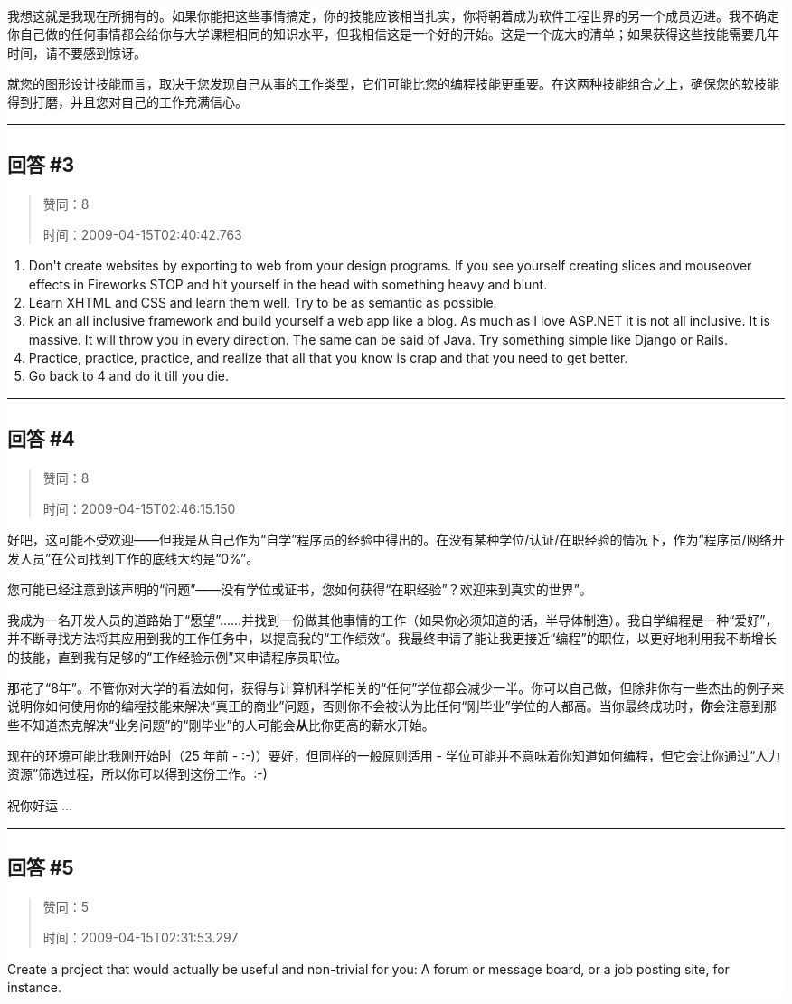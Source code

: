我想这就是我现在所拥有的。如果你能把这些事情搞定，你的技能应该相当扎实，你将朝着成为软件工程世界的另一个成员迈进。我不确定你自己做的任何事情都会给你与大学课程相同的知识水平，但我相信这是一个好的开始。这是一个庞大的清单；如果获得这些技能需要几年时间，请不要感到惊讶。

就您的图形设计技能而言，取决于您发现自己从事的工作类型，它们可能比您的编程技能更重要。在这两种技能组合之上，确保您的软技能得到打磨，并且您对自己的工作充满信心。

* * *

## 回答 #3

> 赞同：8
> 
> 时间：2009-04-15T02:40:42.763

1.  Don't create websites by exporting to web from your design programs. If you see yourself creating slices and mouseover effects in Fireworks STOP and hit yourself in the head with something heavy and blunt.
2.  Learn XHTML and CSS and learn them well. Try to be as semantic as possible.
3.  Pick an all inclusive framework and build yourself a web app like a blog. As much as I love ASP.NET it is not all inclusive. It is massive. It will throw you in every direction. The same can be said of Java. Try something simple like Django or Rails.
4.  Practice, practice, practice, and realize that all that you know is crap and that you need to get better.
5.  Go back to 4 and do it till you die.

* * *

## 回答 #4

> 赞同：8
> 
> 时间：2009-04-15T02:46:15.150

好吧，这可能不受欢迎——但我是从自己作为“自学”程序员的经验中得出的。在没有某种学位/认证/在职经验的情况下，作为“程序员/网络开发人员”在公司找到工作的底线大约是“0%”。

您可能已经注意到该声明的“问题”——没有学位或证书，您如何获得“在职经验”？欢迎来到真实的世界”。

我成为一名开发人员的道路始于“愿望”......并找到一份做其他事情的工作（如果你必须知道的话，半导体制造）。我自学编程是一种“爱好”，并不断寻找方法将其应用到我的工作任务中，以提高我的“工作绩效”。我最终申请了能让我更接近“编程”的职位，以更好地利用我不断增长的技能，直到我有足够的“工作经验示例”来申请程序员职位。

那花了“8年”。不管你对大学的看法如何，获得与计算机科学相关的“任何”学位都会减少一半。你可以自己做，但除非你有一些杰出的例子来说明你如何使用你的编程技能来解决“真正的商业”问题，否则你不会被认为比任何“刚毕业”学位的人都高。当你最终成功时，**你**会注意到那些不知道杰克解决“业务问题”的“刚毕业”的人可能会**从**比你更高的薪水开始。

现在的环境可能比我刚开始时（25 年前 - :-)）要好，但同样的一般原则适用 - 学位可能并不意味着你知道如何编程，但它会让你通过“人力资源”筛选过程，所以你可以得到这份工作。:-)

祝你好运 ...

* * *

## 回答 #5

> 赞同：5
> 
> 时间：2009-04-15T02:31:53.297

Create a project that would actually be useful and non-trivial for you: A forum or message board, or a job posting site, for instance.
